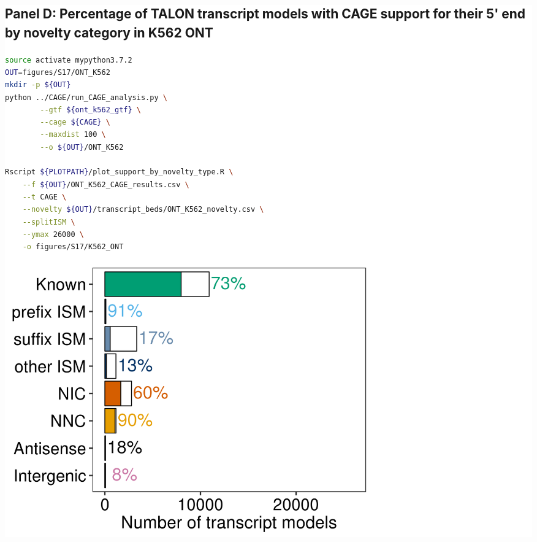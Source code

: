 ## Panel D: Percentage of TALON transcript models with CAGE support for their 5' end by novelty category in K562 ONT
```bash
source activate mypython3.7.2
OUT=figures/S17/ONT_K562
mkdir -p ${OUT}
python ../CAGE/run_CAGE_analysis.py \
        --gtf ${ont_k562_gtf} \
        --cage ${CAGE} \
        --maxdist 100 \
        --o ${OUT}/ONT_K562

Rscript ${PLOTPATH}/plot_support_by_novelty_type.R \
    --f ${OUT}/ONT_K562_CAGE_results.csv \
    --t CAGE \
    --novelty ${OUT}/transcript_beds/ONT_K562_novelty.csv \
    --splitISM \
    --ymax 26000 \
    -o figures/S17/K562_ONT
```
<img align="center" width="600" src="figures/S17/K562_ONT_CAGE_support.png">
